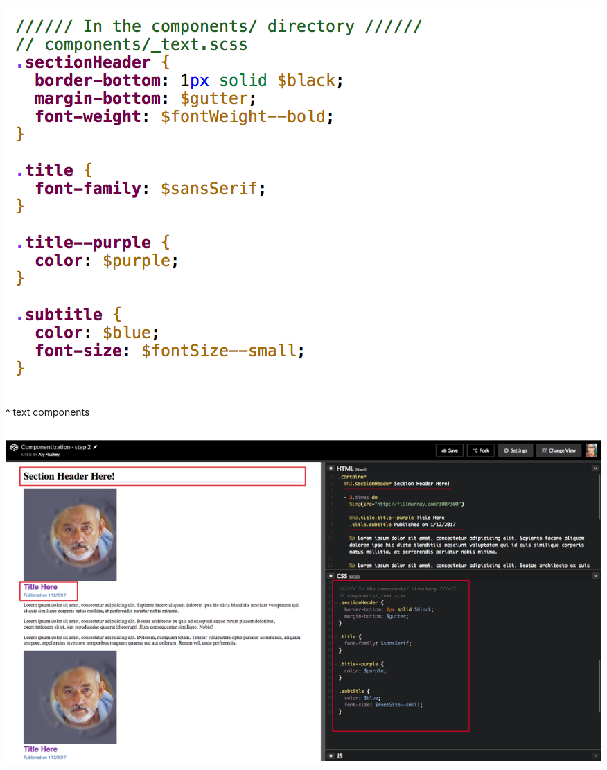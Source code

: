 
![inline](images/text-components.png)

^ text components

---

![inline](images/components-step2.png)
